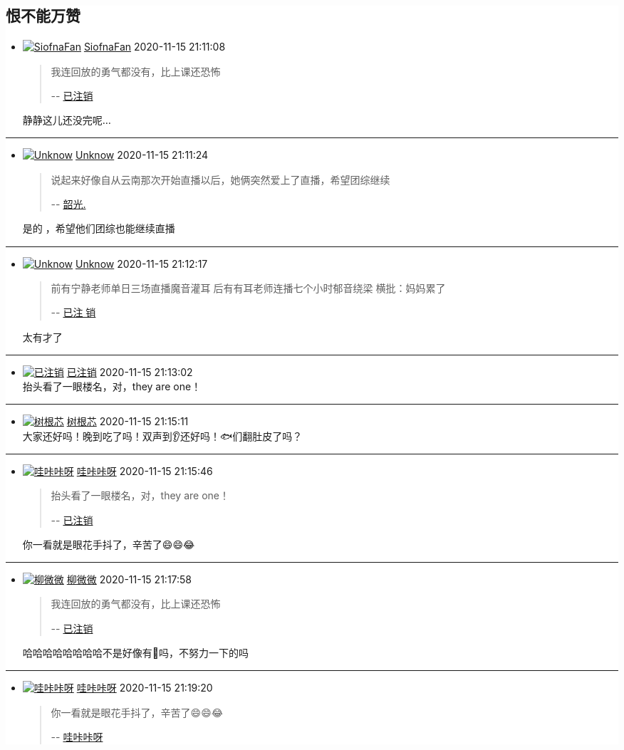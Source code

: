   恨不能万赞  
---
* [![SiofnaFan](https://img2.doubanio.com/icon/u180076918-2.jpg)](https://www.douban.com/people/180076918/)    [SiofnaFan](https://www.douban.com/people/180076918/)    2020-11-15 21:11:08  
  >我连回放的勇气都没有，比上课还恐怖  
  >
  >-- [已注销](https://www.douban.com/people/187860590/)  
  
  静静这儿还没完呢…  
---
* [![Unknow](https://img9.doubanio.com/icon/u219306324-4.jpg)](https://www.douban.com/people/219306324/)    [Unknow](https://www.douban.com/people/219306324/)    2020-11-15 21:11:24  
  >说起来好像自从云南那次开始直播以后，她俩突然爱上了直播，希望团综继续  
  >
  >-- [韶光.](https://www.douban.com/people/144946423/)  
  
  是的 ，希望他们团综也能继续直播  
---
* [![Unknow](https://img9.doubanio.com/icon/u219306324-4.jpg)](https://www.douban.com/people/219306324/)    [Unknow](https://www.douban.com/people/219306324/)    2020-11-15 21:12:17  
  >前有宁静老师单日三场直播魔音灌耳
后有有耳老师连播七个小时郁音绕梁
横批：妈妈累了  
  >
  >-- [已注 销](https://www.douban.com/people/155947097/)  
  
  太有才了  
---
* [![已注销](https://img1.doubanio.com/icon/u187860590-7.jpg)](https://www.douban.com/people/187860590/)    [已注销](https://www.douban.com/people/187860590/)    2020-11-15 21:13:02  
  抬头看了一眼楼名，对，they are one！  
---
* [![树根芯](https://img3.doubanio.com/icon/u150517926-1.jpg)](https://www.douban.com/people/150517926/)    [树根芯](https://www.douban.com/people/150517926/)    2020-11-15 21:15:11  
  大家还好吗！晚到吃了吗！双声到👂还好吗！🐟们翻肚皮了吗？  
---
* [![哇咔咔呀](https://img9.doubanio.com/icon/u213342632-5.jpg)](https://www.douban.com/people/213342632/)    [哇咔咔呀](https://www.douban.com/people/213342632/)    2020-11-15 21:15:46  
  >抬头看了一眼楼名，对，they are one！  
  >
  >-- [已注销](https://www.douban.com/people/187860590/)  
  
  你一看就是眼花手抖了，辛苦了😄😄😂  
---
* [![柳微微](https://img9.doubanio.com/icon/u149620484-5.jpg)](https://www.douban.com/people/149620484/)    [柳微微](https://www.douban.com/people/149620484/)    2020-11-15 21:17:58  
  >我连回放的勇气都没有，比上课还恐怖  
  >
  >-- [已注销](https://www.douban.com/people/187860590/)  
  
  哈哈哈哈哈哈哈哈不是好像有🍬吗，不努力一下的吗  
---
* [![哇咔咔呀](https://img9.doubanio.com/icon/u213342632-5.jpg)](https://www.douban.com/people/213342632/)    [哇咔咔呀](https://www.douban.com/people/213342632/)    2020-11-15 21:19:20  
  >你一看就是眼花手抖了，辛苦了😄😄😂  
  >
  >-- [哇咔咔呀](https://www.douban.com/people/213342632/)  
  